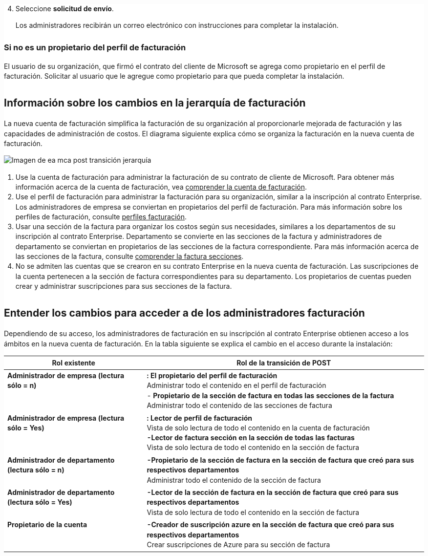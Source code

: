 4. Seleccione **solicitud de envío**.

   Los administradores recibirán un correo electrónico con instrucciones para completar la instalación.

### <a name="if-youre-not-an-owner-of-the-billing-profile"></a>Si no es un propietario del perfil de facturación

El usuario de su organización, que firmó el contrato del cliente de Microsoft se agrega como propietario en el perfil de facturación. Solicitar al usuario que le agregue como propietario para que pueda completar la instalación.  

## <a name="understand-changes-to-your-billing-hierarchy"></a>Información sobre los cambios en la jerarquía de facturación

La nueva cuenta de facturación simplifica la facturación de su organización al proporcionarle mejorada de facturación y las capacidades de administración de costos. El diagrama siguiente explica cómo se organiza la facturación en la nueva cuenta de facturación.

![Imagen de ea mca post transición jerarquía](./media/billing-mca-setup-account/mca-post-transition-hierarchy.png)

1. Use la cuenta de facturación para administrar la facturación de su contrato de cliente de Microsoft. Para obtener más información acerca de la cuenta de facturación, vea [comprender la cuenta de facturación](billing-mca-overview.md#understand-billing-account).
2. Use el perfil de facturación para administrar la facturación para su organización, similar a la inscripción al contrato Enterprise. Los administradores de empresa se conviertan en propietarios del perfil de facturación. Para más información sobre los perfiles de facturación, consulte [perfiles facturación](billing-mca-overview.md#understand-billing-profiles).
3. Usar una sección de la factura para organizar los costos según sus necesidades, similares a los departamentos de su inscripción al contrato Enterprise. Departamento se convierte en las secciones de la factura y administradores de departamento se conviertan en propietarios de las secciones de la factura correspondiente. Para más información acerca de las secciones de la factura, consulte [comprender la factura secciones](billing-mca-overview.md#understand-invoice-sections).
4. No se admiten las cuentas que se crearon en su contrato Enterprise en la nueva cuenta de facturación. Las suscripciones de la cuenta pertenecen a la sección de factura correspondientes para su departamento. Los propietarios de cuentas pueden crear y administrar suscripciones para sus secciones de la factura.

## <a name="understand-changes-to-your-billing-administrators-access"></a>Entender los cambios para acceder a de los administradores facturación

Dependiendo de su acceso, los administradores de facturación en su inscripción al contrato Enterprise obtienen acceso a los ámbitos en la nueva cuenta de facturación. En la tabla siguiente se explica el cambio en el acceso durante la instalación:

| Rol existente | Rol de la transición de POST |
| --- | --- |
| **Administrador de empresa (lectura sólo = n)** | **: El propietario del perfil de facturación** </br> Administrar todo el contenido en el perfil de facturación </br> - **Propietario de la sección de factura en todas las secciones de la factura** </br> Administrar todo el contenido de las secciones de factura |
| **Administrador de empresa (lectura sólo = Yes)** | **: Lector de perfil de facturación** </br> Vista de solo lectura de todo el contenido en la cuenta de facturación</br>**-Lector de factura sección en la sección de todas las facturas**</br> Vista de solo lectura de todo el contenido en la sección de factura|
| **Administrador de departamento (lectura sólo = n)** |**-Propietario de la sección de factura en la sección de factura que creó para sus respectivos departamentos** </br>Administrar todo el contenido de la sección de factura|
| **Administrador de departamento (lectura sólo = Yes)**|**-Lector de la sección de factura en la sección de factura que creó para sus respectivos departamentos**</br> Vista de solo lectura de todo el contenido en la sección de factura|
| **Propietario de la cuenta** | **-Creador de suscripción azure en la sección de factura que creó para sus respectivos departamentos** </br>  Crear suscripciones de Azure para su sección de factura|
